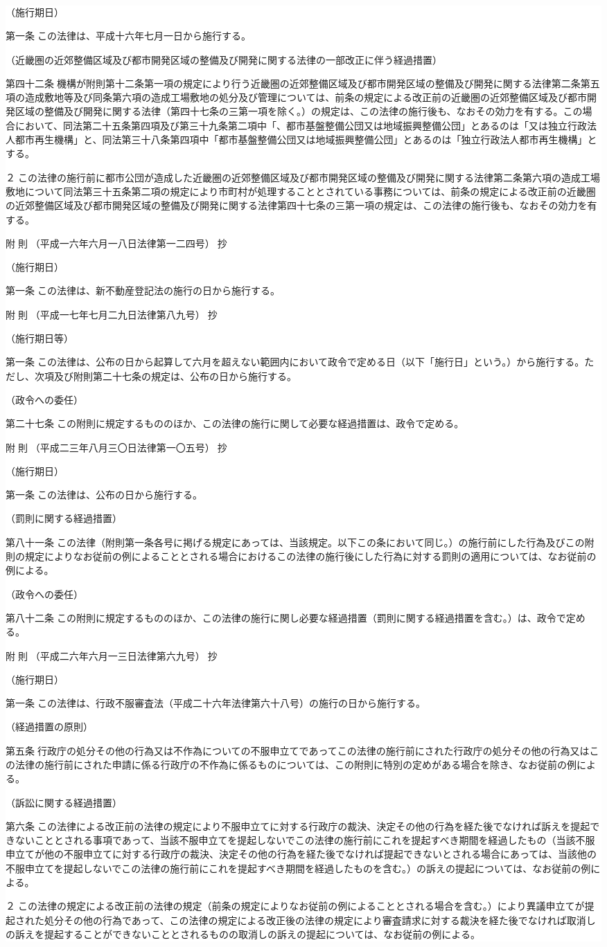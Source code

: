 （施行期日）

第一条 この法律は、平成十六年七月一日から施行する。

（近畿圏の近郊整備区域及び都市開発区域の整備及び開発に関する法律の一部改正に伴う経過措置）

第四十二条 機構が附則第十二条第一項の規定により行う近畿圏の近郊整備区域及び都市開発区域の整備及び開発に関する法律第二条第五項の造成敷地等及び同条第六項の造成工場敷地の処分及び管理については、前条の規定による改正前の近畿圏の近郊整備区域及び都市開発区域の整備及び開発に関する法律（第四十七条の三第一項を除く。）の規定は、この法律の施行後も、なおその効力を有する。この場合において、同法第二十五条第四項及び第三十九条第二項中「、都市基盤整備公団又は地域振興整備公団」とあるのは「又は独立行政法人都市再生機構」と、同法第三十八条第四項中「都市基盤整備公団又は地域振興整備公団」とあるのは「独立行政法人都市再生機構」とする。

２ この法律の施行前に都市公団が造成した近畿圏の近郊整備区域及び都市開発区域の整備及び開発に関する法律第二条第六項の造成工場敷地について同法第三十五条第二項の規定により市町村が処理することとされている事務については、前条の規定による改正前の近畿圏の近郊整備区域及び都市開発区域の整備及び開発に関する法律第四十七条の三第一項の規定は、この法律の施行後も、なおその効力を有する。

附 則 （平成一六年六月一八日法律第一二四号） 抄

（施行期日）

第一条 この法律は、新不動産登記法の施行の日から施行する。

附 則 （平成一七年七月二九日法律第八九号） 抄

（施行期日等）

第一条 この法律は、公布の日から起算して六月を超えない範囲内において政令で定める日（以下「施行日」という。）から施行する。ただし、次項及び附則第二十七条の規定は、公布の日から施行する。

（政令への委任）

第二十七条 この附則に規定するもののほか、この法律の施行に関して必要な経過措置は、政令で定める。

附 則 （平成二三年八月三〇日法律第一〇五号） 抄

（施行期日）

第一条 この法律は、公布の日から施行する。

（罰則に関する経過措置）

第八十一条 この法律（附則第一条各号に掲げる規定にあっては、当該規定。以下この条において同じ。）の施行前にした行為及びこの附則の規定によりなお従前の例によることとされる場合におけるこの法律の施行後にした行為に対する罰則の適用については、なお従前の例による。

（政令への委任）

第八十二条 この附則に規定するもののほか、この法律の施行に関し必要な経過措置（罰則に関する経過措置を含む。）は、政令で定める。

附 則 （平成二六年六月一三日法律第六九号） 抄

（施行期日）

第一条 この法律は、行政不服審査法（平成二十六年法律第六十八号）の施行の日から施行する。

（経過措置の原則）

第五条 行政庁の処分その他の行為又は不作為についての不服申立てであってこの法律の施行前にされた行政庁の処分その他の行為又はこの法律の施行前にされた申請に係る行政庁の不作為に係るものについては、この附則に特別の定めがある場合を除き、なお従前の例による。

（訴訟に関する経過措置）

第六条 この法律による改正前の法律の規定により不服申立てに対する行政庁の裁決、決定その他の行為を経た後でなければ訴えを提起できないこととされる事項であって、当該不服申立てを提起しないでこの法律の施行前にこれを提起すべき期間を経過したもの（当該不服申立てが他の不服申立てに対する行政庁の裁決、決定その他の行為を経た後でなければ提起できないとされる場合にあっては、当該他の不服申立てを提起しないでこの法律の施行前にこれを提起すべき期間を経過したものを含む。）の訴えの提起については、なお従前の例による。

２ この法律の規定による改正前の法律の規定（前条の規定によりなお従前の例によることとされる場合を含む。）により異議申立てが提起された処分その他の行為であって、この法律の規定による改正後の法律の規定により審査請求に対する裁決を経た後でなければ取消しの訴えを提起することができないこととされるものの取消しの訴えの提起については、なお従前の例による。
